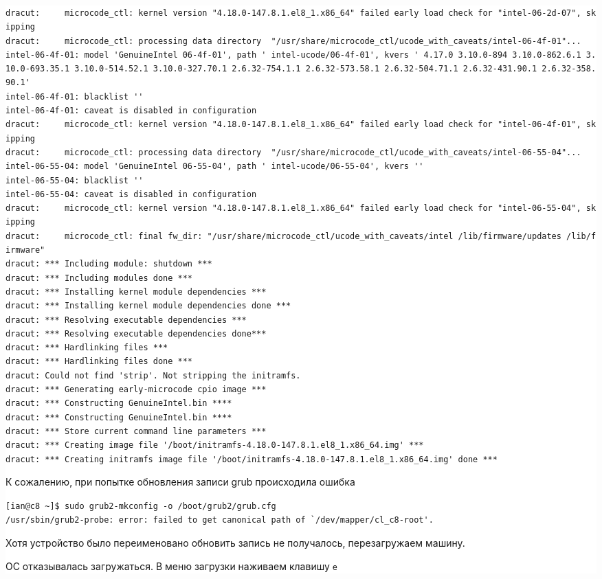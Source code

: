 ```
dracut:     microcode_ctl: kernel version "4.18.0-147.8.1.el8_1.x86_64" failed early load check for "intel-06-2d-07", skipping
dracut:     microcode_ctl: processing data directory  "/usr/share/microcode_ctl/ucode_with_caveats/intel-06-4f-01"...
intel-06-4f-01: model 'GenuineIntel 06-4f-01', path ' intel-ucode/06-4f-01', kvers ' 4.17.0 3.10.0-894 3.10.0-862.6.1 3.10.0-693.35.1 3.10.0-514.52.1 3.10.0-327.70.1 2.6.32-754.1.1 2.6.32-573.58.1 2.6.32-504.71.1 2.6.32-431.90.1 2.6.32-358.90.1'
intel-06-4f-01: blacklist ''
intel-06-4f-01: caveat is disabled in configuration
dracut:     microcode_ctl: kernel version "4.18.0-147.8.1.el8_1.x86_64" failed early load check for "intel-06-4f-01", skipping
dracut:     microcode_ctl: processing data directory  "/usr/share/microcode_ctl/ucode_with_caveats/intel-06-55-04"...
intel-06-55-04: model 'GenuineIntel 06-55-04', path ' intel-ucode/06-55-04', kvers ''
intel-06-55-04: blacklist ''
intel-06-55-04: caveat is disabled in configuration
dracut:     microcode_ctl: kernel version "4.18.0-147.8.1.el8_1.x86_64" failed early load check for "intel-06-55-04", skipping
dracut:     microcode_ctl: final fw_dir: "/usr/share/microcode_ctl/ucode_with_caveats/intel /lib/firmware/updates /lib/firmware"
dracut: *** Including module: shutdown ***
dracut: *** Including modules done ***
dracut: *** Installing kernel module dependencies ***
dracut: *** Installing kernel module dependencies done ***
dracut: *** Resolving executable dependencies ***
dracut: *** Resolving executable dependencies done***
dracut: *** Hardlinking files ***
dracut: *** Hardlinking files done ***
dracut: Could not find 'strip'. Not stripping the initramfs.
dracut: *** Generating early-microcode cpio image ***
dracut: *** Constructing GenuineIntel.bin ****
dracut: *** Constructing GenuineIntel.bin ****
dracut: *** Store current command line parameters ***
dracut: *** Creating image file '/boot/initramfs-4.18.0-147.8.1.el8_1.x86_64.img' ***
dracut: *** Creating initramfs image file '/boot/initramfs-4.18.0-147.8.1.el8_1.x86_64.img' done ***
```

К сожалению, при попытке обновления записи grub происходила ошибка

```
[ian@c8 ~]$ sudo grub2-mkconfig -o /boot/grub2/grub.cfg
/usr/sbin/grub2-probe: error: failed to get canonical path of `/dev/mapper/cl_c8-root'.
```
Хотя устройство было переименовано обновить запись не получалось, перезагружаем машину.

ОС отказывалась загружаться. В меню загрузки наживаем клавишу `e`
